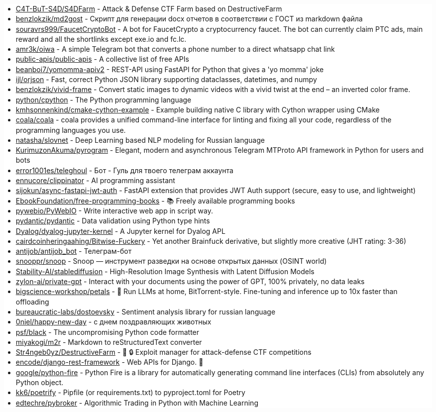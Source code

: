 - [C4T-BuT-S4D/S4DFarm](https://github.com/C4T-BuT-S4D/S4DFarm) - Attack & Defense CTF Farm based on DestructiveFarm
- [benzlokzik/md2gost](https://github.com/benzlokzik/md2gost) - Скрипт для генерации docx отчетов в соответствии с ГОСТ из markdown файла
- [souravrs999/FaucetCryptoBot](https://github.com/souravrs999/FaucetCryptoBot) - A bot for FaucetCrypto a cryptocurrency faucet. The bot can currently claim PTC ads, main reward and all the shortlinks except exe.io and fc.lc.
- [amr3k/oiwa](https://github.com/amr3k/oiwa) - A simple Telegram bot that converts a phone number to a direct whatsapp chat link
- [public-apis/public-apis](https://github.com/public-apis/public-apis) - A collective list of free APIs
- [beanboi7/yomomma-apiv2](https://github.com/beanboi7/yomomma-apiv2) - REST-API using FastAPI for Python that gives a 'yo momma' joke
- [ijl/orjson](https://github.com/ijl/orjson) - Fast, correct Python JSON library supporting dataclasses, datetimes, and numpy
- [benzlokzik/vivid-frame](https://github.com/benzlokzik/vivid-frame) - Convert static images to dynamic videos with a vivid twist at the end – an inverted color frame.
- [python/cpython](https://github.com/python/cpython) - The Python programming language
- [kmhsonnenkind/cmake-cython-example](https://github.com/kmhsonnenkind/cmake-cython-example) - Example building native C library with Cython wrapper using CMake
- [coala/coala](https://github.com/coala/coala) - coala provides a unified command-line interface for linting and fixing all your code, regardless of the programming languages you use.
- [natasha/slovnet](https://github.com/natasha/slovnet) - Deep Learning based NLP modeling for Russian language
- [KurimuzonAkuma/pyrogram](https://github.com/KurimuzonAkuma/pyrogram) - Elegant, modern and asynchronous Telegram MTProto API framework in Python for users and bots
- [error1001es/teleghoul](https://github.com/error1001es/teleghoul) - Бот - Гуль для твоего телеграм аккаунта
- [ennucore/clippinator](https://github.com/ennucore/clippinator) - AI programming assistant
- [sijokun/async-fastapi-jwt-auth](https://github.com/sijokun/async-fastapi-jwt-auth) - FastAPI extension that provides JWT Auth support (secure, easy to use, and lightweight)
- [EbookFoundation/free-programming-books](https://github.com/EbookFoundation/free-programming-books) - :books: Freely available programming books
- [pywebio/PyWebIO](https://github.com/pywebio/PyWebIO) - Write interactive web app in script way.
- [pydantic/pydantic](https://github.com/pydantic/pydantic) - Data validation using Python type hints
- [Dyalog/dyalog-jupyter-kernel](https://github.com/Dyalog/dyalog-jupyter-kernel) - A Jupyter kernel for Dyalog APL
- [cairdcoinheringaahing/Bitwise-Fuckery](https://github.com/cairdcoinheringaahing/Bitwise-Fuckery) - Yet another Brainfuck derivative, but slightly more creative (JHT rating: 3-36)
- [antijob/antijob_bot](https://github.com/antijob/antijob_bot) - Телеграм-бот
- [snooppr/snoop](https://github.com/snooppr/snoop) - Snoop — инструмент разведки на основе открытых данных (OSINT world)
- [Stability-AI/stablediffusion](https://github.com/Stability-AI/stablediffusion) - High-Resolution Image Synthesis with Latent Diffusion Models
- [zylon-ai/private-gpt](https://github.com/zylon-ai/private-gpt) - Interact with your documents using the power of GPT, 100% privately, no data leaks
- [bigscience-workshop/petals](https://github.com/bigscience-workshop/petals) - 🌸 Run LLMs at home, BitTorrent-style. Fine-tuning and inference up to 10x faster than offloading
- [bureaucratic-labs/dostoevsky](https://github.com/bureaucratic-labs/dostoevsky) - Sentiment analysis library for russian language
- [0niel/happy-new-day](https://github.com/0niel/happy-new-day) - с днем поздравляющих животных
- [psf/black](https://github.com/psf/black) - The uncompromising Python code formatter
- [miyakogi/m2r](https://github.com/miyakogi/m2r) - Markdown to reStructuredText converter
- [Str4ngeb0yz/DestructiveFarm](https://github.com/Str4ngeb0yz/DestructiveFarm) - 📢 🔒  Exploit manager for attack-defense CTF competitions
- [encode/django-rest-framework](https://github.com/encode/django-rest-framework) - Web APIs for Django. 🎸
- [google/python-fire](https://github.com/google/python-fire) - Python Fire is a library for automatically generating command line interfaces (CLIs) from absolutely any Python object.
- [kk6/poetrify](https://github.com/kk6/poetrify) - Pipfile (or requirements.txt) to pyproject.toml for Poetry
- [edtechre/pybroker](https://github.com/edtechre/pybroker) - Algorithmic Trading in Python with Machine Learning